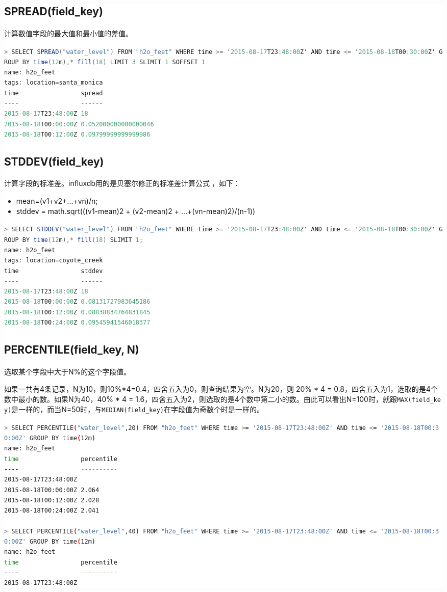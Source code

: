 

## SPREAD(field_key)

计算数值字段的最大值和最小值的差值。

```csharp
> SELECT SPREAD("water_level") FROM "h2o_feet" WHERE time >= '2015-08-17T23:48:00Z' AND time <= '2015-08-18T00:30:00Z' GROUP BY time(12m),* fill(18) LIMIT 3 SLIMIT 1 SOFFSET 1
name: h2o_feet
tags: location=santa_monica
time                 spread
----                 ------
2015-08-17T23:48:00Z 18
2015-08-18T00:00:00Z 0.052000000000000046
2015-08-18T00:12:00Z 0.09799999999999986
```



## STDDEV(field_key)

计算字段的标准差。influxdb用的是贝塞尔修正的标准差计算公式 ，如下：

- mean=(v1+v2+...+vn)/n;
- stddev = math.sqrt(((v1-mean)2 + (v2-mean)2 + ...+(vn-mean)2)/(n-1))

```csharp
> SELECT STDDEV("water_level") FROM "h2o_feet" WHERE time >= '2015-08-17T23:48:00Z' AND time <= '2015-08-18T00:30:00Z' GROUP BY time(12m),* fill(18) SLIMIT 1;
name: h2o_feet
tags: location=coyote_creek
time                 stddev
----                 ------
2015-08-17T23:48:00Z 18
2015-08-18T00:00:00Z 0.08131727983645186
2015-08-18T00:12:00Z 0.08838834764831845
2015-08-18T00:24:00Z 0.09545941546018377
```



## PERCENTILE(field_key, N)

选取某个字段中大于N%的这个字段值。

如果一共有4条记录，N为10，则10%*4=0.4，四舍五入为0，则查询结果为空。N为20，则 20% * 4 = 0.8，四舍五入为1，选取的是4个数中最小的数。如果N为40，40% * 4 = 1.6，四舍五入为2，则选取的是4个数中第二小的数。由此可以看出N=100时，就跟`MAX(field_key)`是一样的，而当N=50时，与`MEDIAN(field_key)`在字段值为奇数个时是一样的。



```bash
> SELECT PERCENTILE("water_level",20) FROM "h2o_feet" WHERE time >= '2015-08-17T23:48:00Z' AND time <= '2015-08-18T00:30:00Z' GROUP BY time(12m)
name: h2o_feet
time                 percentile
----                 ----------
2015-08-17T23:48:00Z 
2015-08-18T00:00:00Z 2.064
2015-08-18T00:12:00Z 2.028
2015-08-18T00:24:00Z 2.041

> SELECT PERCENTILE("water_level",40) FROM "h2o_feet" WHERE time >= '2015-08-17T23:48:00Z' AND time <= '2015-08-18T00:30:00Z' GROUP BY time(12m)
name: h2o_feet
time                 percentile
----                 ----------
2015-08-17T23:48:00Z 
```